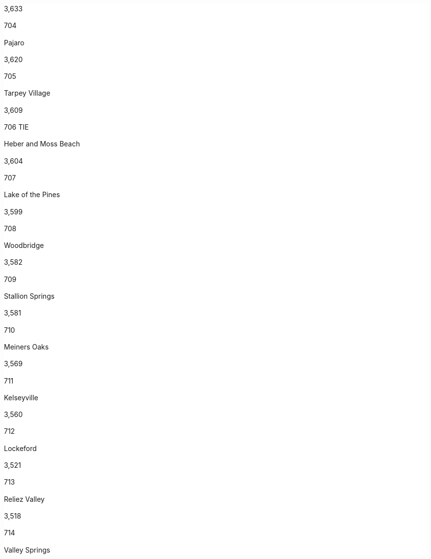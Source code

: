 3,633

704

Pajaro

3,620

705

Tarpey Village

3,609

706 TIE

Heber and Moss Beach

3,604

707

Lake of the Pines

3,599

708

Woodbridge

3,582

709

Stallion Springs

3,581

710

Meiners Oaks

3,569

711

Kelseyville

3,560

712

Lockeford

3,521

713

Reliez Valley

3,518

714

Valley Springs
